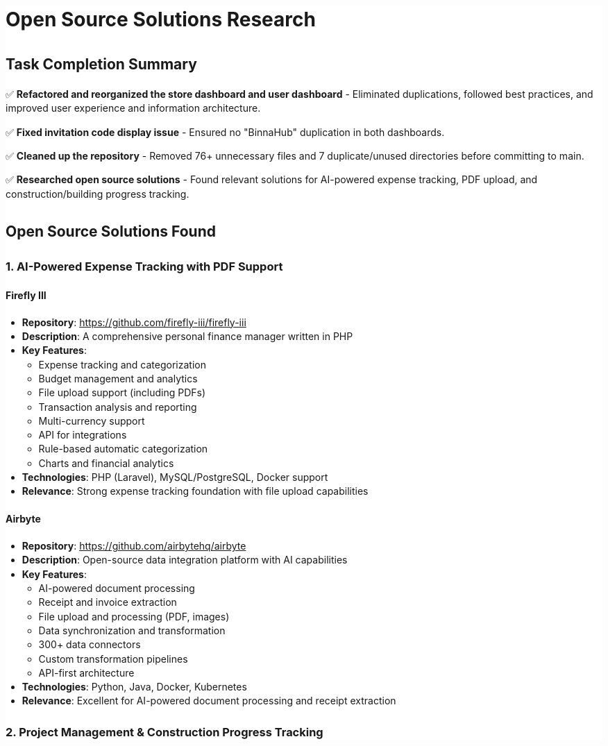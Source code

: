 # Open Source Solutions Research

## Task Completion Summary

✅ **Refactored and reorganized the store dashboard and user dashboard** - Eliminated duplications, followed best practices, and improved user experience and information architecture.

✅ **Fixed invitation code display issue** - Ensured no "BinnaHub" duplication in both dashboards.

✅ **Cleaned up the repository** - Removed 76+ unnecessary files and 7 duplicate/unused directories before committing to main.

✅ **Researched open source solutions** - Found relevant solutions for AI-powered expense tracking, PDF upload, and construction/building progress tracking.

## Open Source Solutions Found

### 1. AI-Powered Expense Tracking with PDF Support

#### **Firefly III** 
- **Repository**: https://github.com/firefly-iii/firefly-iii
- **Description**: A comprehensive personal finance manager written in PHP
- **Key Features**:
  - Expense tracking and categorization
  - Budget management and analytics
  - File upload support (including PDFs)
  - Transaction analysis and reporting
  - Multi-currency support
  - API for integrations
  - Rule-based automatic categorization
  - Charts and financial analytics
- **Technologies**: PHP (Laravel), MySQL/PostgreSQL, Docker support
- **Relevance**: Strong expense tracking foundation with file upload capabilities

#### **Airbyte** 
- **Repository**: https://github.com/airbytehq/airbyte
- **Description**: Open-source data integration platform with AI capabilities
- **Key Features**:
  - AI-powered document processing
  - Receipt and invoice extraction
  - File upload and processing (PDF, images)
  - Data synchronization and transformation
  - 300+ data connectors
  - Custom transformation pipelines
  - API-first architecture
- **Technologies**: Python, Java, Docker, Kubernetes
- **Relevance**: Excellent for AI-powered document processing and receipt extraction

### 2. Project Management & Construction Progress Tracking
